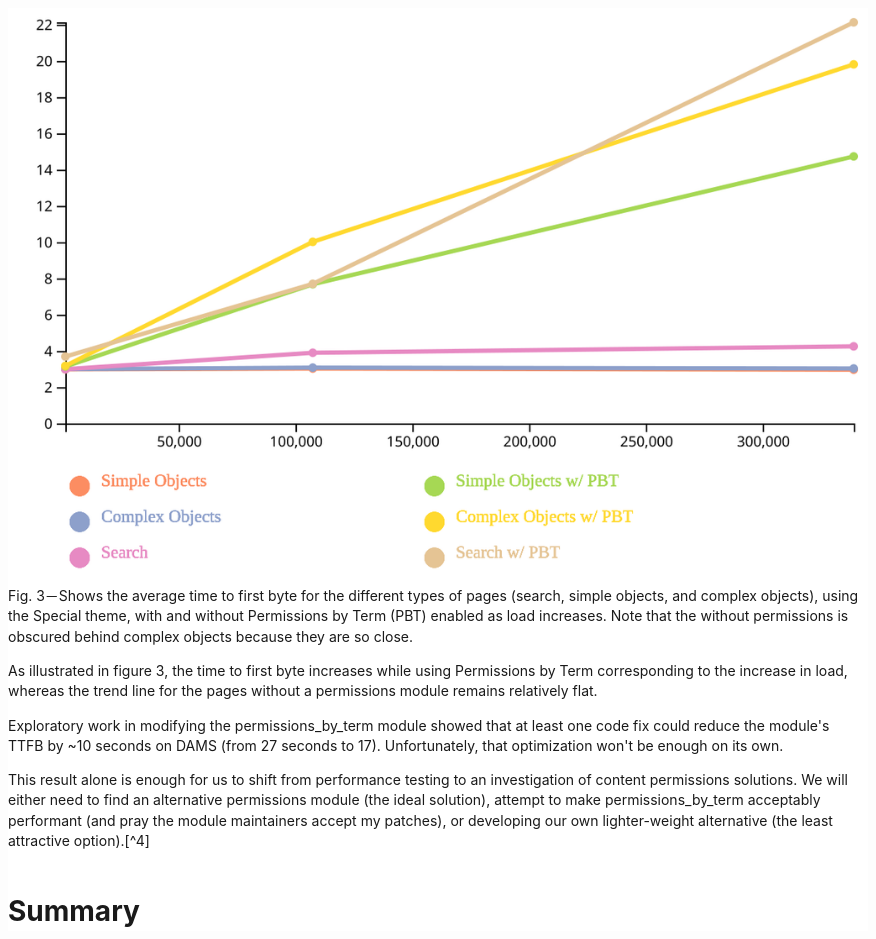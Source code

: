   <img src="/images/2021/performance_fig_3.svg" alt="Shows the average time to first byte for the different types of pages (search, simple objects, and complex objects), using the Special theme, with and without Permissions by Term (PBT) enabled as load increases.">
  <figcaption>Fig. 3－Shows the average time to first byte for the different types of pages (search, simple objects, and complex objects), using the Special theme, with and without Permissions by Term (PBT) enabled as load increases.  Note that the without permissions is obscured behind complex objects because they are so close.</figcaption>
</figure>

As illustrated in figure 3, the time to first byte increases while using Permissions by Term corresponding to the increase in load, whereas the trend line for the pages without a permissions module remains relatively flat.

Exploratory work in modifying the permissions_by_term module showed that at least one code fix could reduce the module's TTFB by ~10 seconds on DAMS (from 27 seconds to 17). Unfortunately, that optimization won't be enough on its own.

This result alone is enough for us to shift from performance testing to an investigation of content permissions solutions. We will either need to find an alternative permissions module (the ideal solution), attempt to make permissions_by_term acceptably performant (and pray the module maintainers accept my patches), or developing our own lighter-weight alternative (the least attractive option).[^4]

# Summary
